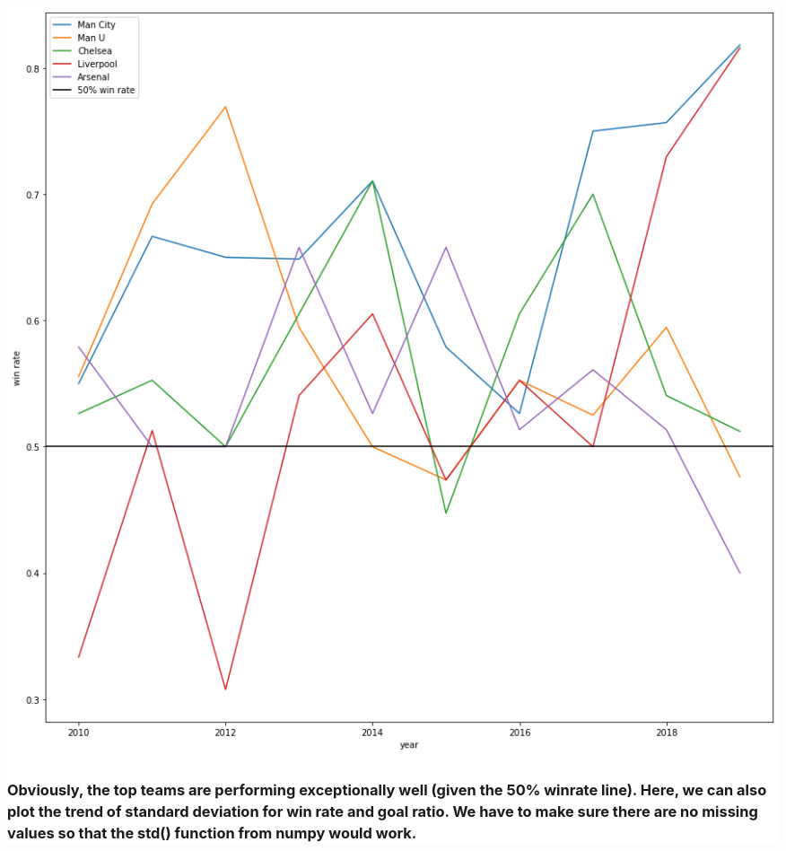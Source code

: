 ![png](output_23_0.png)


### Obviously, the top teams are performing exceptionally well (given the 50% winrate line). Here, we can also plot the trend of standard deviation for win rate and goal ratio. We have to make sure there are no missing values so that the std() function from numpy would work.

